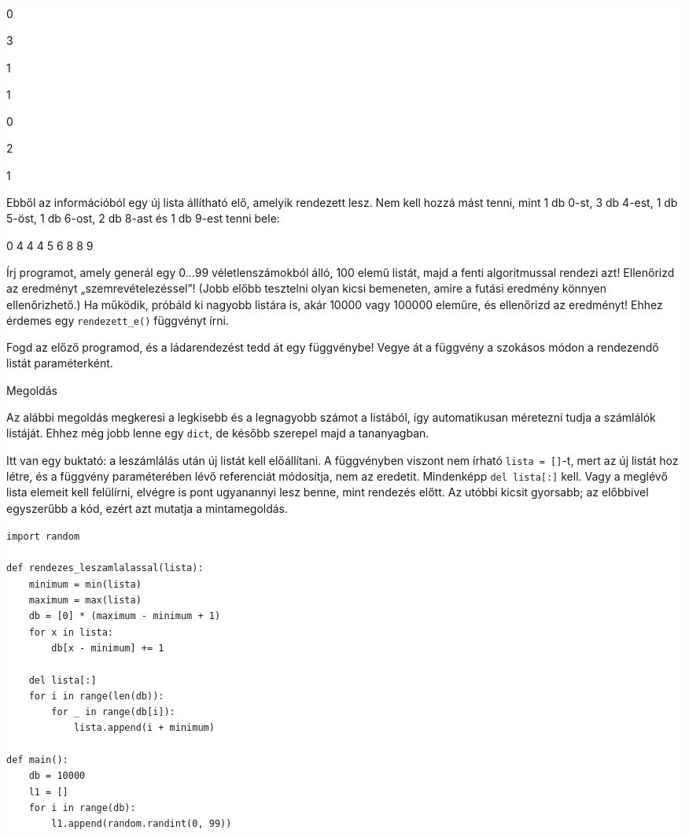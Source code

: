 0

3

1

1

0

2

1

Ebből az információból egy új lista állítható elő, amelyik rendezett lesz. Nem kell hozzá mást tenni, mint 1 db 0-st, 3 db 4-est, 1 db 5-öst, 1 db 6-ost, 2 db 8-ast és 1 db 9-est tenni bele:

0 4 4 4 5 6 8 8 9

Írj programot, amely generál egy 0...99 véletlenszámokból álló, 100 elemű listát, majd a fenti algoritmussal rendezi azt! Ellenőrizd az eredményt „szemrevételezéssel”! (Jobb előbb tesztelni olyan kicsi bemeneten, amire a futási eredmény könnyen ellenőrizhető.) Ha működik, próbáld ki nagyobb listára is, akár 10000 vagy 100000 eleműre, és ellenőrizd az eredményt! Ehhez érdemes egy `rendezett_e()` függvényt írni.

Fogd az előző programod, és a ládarendezést tedd át egy függvénybe! Vegye át a függvény a szokásos módon a rendezendő listát paraméterként.

Megoldás

Az alábbi megoldás megkeresi a legkisebb és a legnagyobb számot a listából, így automatikusan méretezni tudja a számlálók listáját. Ehhez még jobb lenne egy `dict`, de később szerepel majd a tananyagban.

Itt van egy buktató: a leszámlálás után új listát kell előállítani. A függvényben viszont nem írható `lista = []`\-t, mert az új listát hoz létre, és a függvény paraméterében lévő referenciát módosítja, nem az eredetit. Mindenképp `del lista[:]` kell. Vagy a meglévő lista elemeit kell felülírni, elvégre is pont ugyanannyi lesz benne, mint rendezés előtt. Az utóbbi kicsit gyorsabb; az előbbivel egyszerűbb a kód, ezért azt mutatja a mintamegoldás.

    import random
     
    def rendezes_leszamlalassal(lista):
        minimum = min(lista)
        maximum = max(lista)
        db = [0] * (maximum - minimum + 1)
        for x in lista:
            db[x - minimum] += 1
     
        del lista[:]
        for i in range(len(db)):
            for _ in range(db[i]):
                lista.append(i + minimum)
     
    def main():
        db = 10000
        l1 = []
        for i in range(db):
            l1.append(random.randint(0, 99))
     